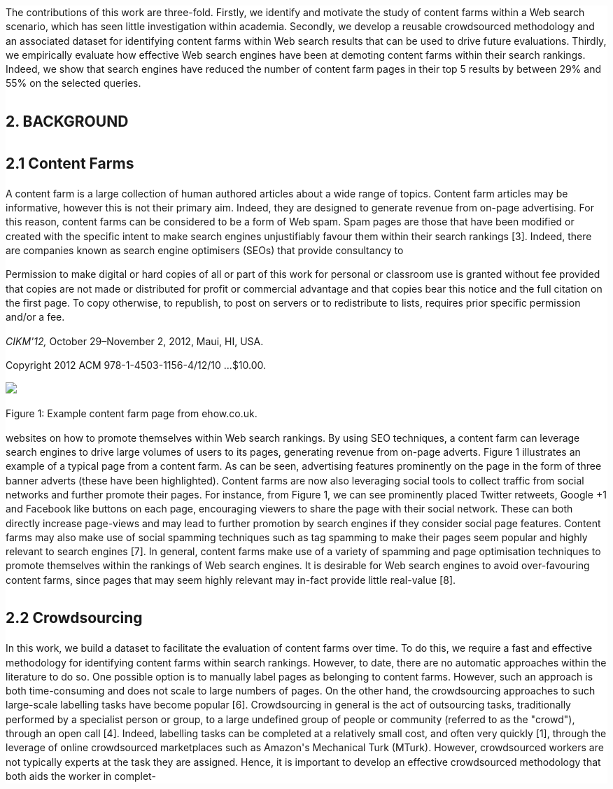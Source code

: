 The contributions of this work are three-fold. Firstly, we identify and motivate the study of content farms within a Web search scenario, which has seen little investigation within academia. Secondly, we develop a reusable crowdsourced methodology and an associated dataset for identifying content farms within Web search results that can be used to drive future evaluations. Thirdly, we empirically evaluate how effective Web search engines have been at demoting content farms within their search rankings. Indeed, we show that search engines have reduced the number of content farm pages in their top 5 results by between 29% and 55% on the selected queries.

## **2. BACKGROUND**

## **2.1 Content Farms**

A content farm is a large collection of human authored articles about a wide range of topics. Content farm articles may be informative, however this is not their primary aim. Indeed, they are designed to generate revenue from on-page advertising. For this reason, content farms can be considered to be a form of Web spam. Spam pages are those that have been modified or created with the specific intent to make search engines unjustifiably favour them within their search rankings [3]. Indeed, there are companies known as search engine optimisers (SEOs) that provide consultancy to

Permission to make digital or hard copies of all or part of this work for personal or classroom use is granted without fee provided that copies are not made or distributed for profit or commercial advantage and that copies bear this notice and the full citation on the first page. To copy otherwise, to republish, to post on servers or to redistribute to lists, requires prior specific permission and/or a fee.

*CIKM'12,* October 29–November 2, 2012, Maui, HI, USA.

Copyright 2012 ACM 978-1-4503-1156-4/12/10 ...\$10.00.

![](_page_1_Picture_0.jpeg)

Figure 1: Example content farm page from ehow.co.uk.

websites on how to promote themselves within Web search rankings. By using SEO techniques, a content farm can leverage search engines to drive large volumes of users to its pages, generating revenue from on-page adverts. Figure 1 illustrates an example of a typical page from a content farm. As can be seen, advertising features prominently on the page in the form of three banner adverts (these have been highlighted). Content farms are now also leveraging social tools to collect traffic from social networks and further promote their pages. For instance, from Figure 1, we can see prominently placed Twitter retweets, Google +1 and Facebook like buttons on each page, encouraging viewers to share the page with their social network. These can both directly increase page-views and may lead to further promotion by search engines if they consider social page features. Content farms may also make use of social spamming techniques such as tag spamming to make their pages seem popular and highly relevant to search engines [7]. In general, content farms make use of a variety of spamming and page optimisation techniques to promote themselves within the rankings of Web search engines. It is desirable for Web search engines to avoid over-favouring content farms, since pages that may seem highly relevant may in-fact provide little real-value [8].

## **2.2 Crowdsourcing**

In this work, we build a dataset to facilitate the evaluation of content farms over time. To do this, we require a fast and effective methodology for identifying content farms within search rankings. However, to date, there are no automatic approaches within the literature to do so. One possible option is to manually label pages as belonging to content farms. However, such an approach is both time-consuming and does not scale to large numbers of pages. On the other hand, the crowdsourcing approaches to such large-scale labelling tasks have become popular [6]. Crowdsourcing in general is the act of outsourcing tasks, traditionally performed by a specialist person or group, to a large undefined group of people or community (referred to as the "crowd"), through an open call [4]. Indeed, labelling tasks can be completed at a relatively small cost, and often very quickly [1], through the leverage of online crowdsourced marketplaces such as Amazon's Mechanical Turk (MTurk). However, crowdsourced workers are not typically experts at the task they are assigned. Hence, it is important to develop an effective crowdsourced methodology that both aids the worker in complet-
